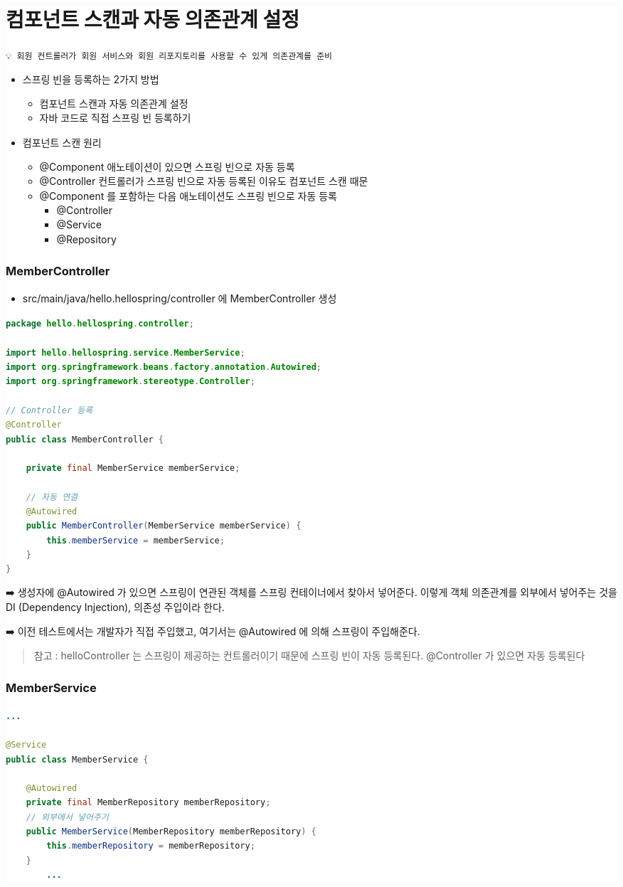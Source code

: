 


# 컴포넌트 스캔과 자동 의존관계 설정

    💡 회원 컨트롤러가 회원 서비스와 회원 리포지토리를 사용할 수 있게 의존관계를 준비

- 스프링 빈을 등록하는 2가지 방법
    - 컴포넌트 스캔과 자동 의존관계 설정
    - 자바 코드로 직접 스프링 빈 등록하기

- 컴포넌트 스캔 원리
    - @Component 애노테이션이 있으면 스프링 빈으로 자동 등록
    - @Controller 컨트롤러가 스프링 빈으로 자동 등록된 이유도 컴포넌트 스캔 때문
    - @Component 를 포함하는 다음 애노테이션도 스프링 빈으로 자동 등록
        - @Controller
        - @Service
        - @Repository

### MemberController

- src/main/java/hello.hellospring/controller 에 MemberController 생성

```java
package hello.hellospring.controller;

import hello.hellospring.service.MemberService;
import org.springframework.beans.factory.annotation.Autowired;
import org.springframework.stereotype.Controller;

// Controller 등록
@Controller
public class MemberController {

    private final MemberService memberService;

    // 자동 연결
    @Autowired
    public MemberController(MemberService memberService) {
        this.memberService = memberService;
    }
}
```

➡️ 생성자에 @Autowired 가 있으면 스프링이 연관된 객체를 스프링 컨테이너에서 찾아서 넣어준다. 이렇게 객체 의존관계를 외부에서 넣어주는 것을 DI (Dependency Injection), 의존성 주입이라 한다.

➡️ 이전 테스트에서는 개발자가 직접 주입했고, 여기서는 @Autowired 에 의해 스프링이 주입해준다.

> 참고 : helloController 는 스프링이 제공하는 컨트롤러이기 때문에 스프링 빈이 자동 등록된다. @Controller 가 있으면 자동 등록된다
>

### MemberService

```java
...

@Service
public class MemberService {

    @Autowired
    private final MemberRepository memberRepository;
    // 외부에서 넣어주기
    public MemberService(MemberRepository memberRepository) {
        this.memberRepository = memberRepository;
    }
		...
```